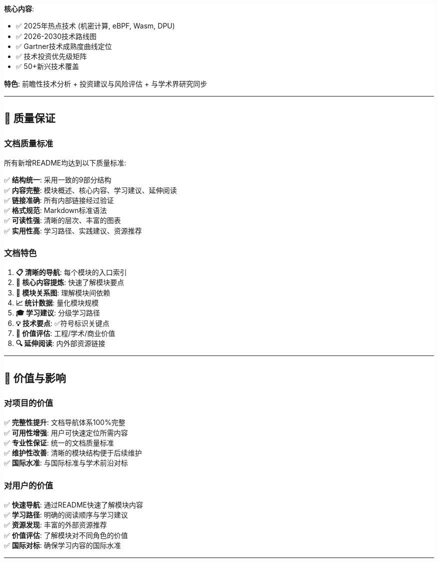 **核心内容**:

- ✅ 2025年热点技术 (机密计算, eBPF, Wasm, DPU)
- ✅ 2026-2030技术路线图
- ✅ Gartner技术成熟度曲线定位
- ✅ 技术投资优先级矩阵
- ✅ 50+新兴技术覆盖

**特色**: 前瞻性技术分析 + 投资建议与风险评估 + 与学术界研究同步

---

## 🌟 质量保证

### 文档质量标准

所有新增README均达到以下质量标准:

✅ **结构统一**: 采用一致的9部分结构  
✅ **内容完整**: 模块概述、核心内容、学习建议、延伸阅读  
✅ **链接准确**: 所有内部链接经过验证  
✅ **格式规范**: Markdown标准语法  
✅ **可读性强**: 清晰的层次、丰富的图表  
✅ **实用性高**: 学习路径、实践建议、资源推荐  

### 文档特色

1. **📋 清晰的导航**: 每个模块的入口索引
2. **🎯 核心内容提炼**: 快速了解模块要点
3. **🔗 模块关系图**: 理解模块间依赖
4. **📈 统计数据**: 量化模块规模
5. **🎓 学习建议**: 分级学习路径
6. **💡 技术要点**: ✅符号标识关键点
7. **🌟 价值评估**: 工程/学术/商业价值
8. **🔍 延伸阅读**: 内外部资源链接

---

## 🎯 价值与影响

### 对项目的价值

✅ **完整性提升**: 文档导航体系100%完整  
✅ **可用性增强**: 用户可快速定位所需内容  
✅ **专业性保证**: 统一的文档质量标准  
✅ **维护性改善**: 清晰的模块结构便于后续维护  
✅ **国际水准**: 与国际标准与学术前沿对标  

### 对用户的价值

✅ **快速导航**: 通过README快速了解模块内容  
✅ **学习路径**: 明确的阅读顺序与学习建议  
✅ **资源发现**: 丰富的外部资源推荐  
✅ **价值评估**: 了解模块对不同角色的价值  
✅ **国际对标**: 确保学习内容的国际水准  

---